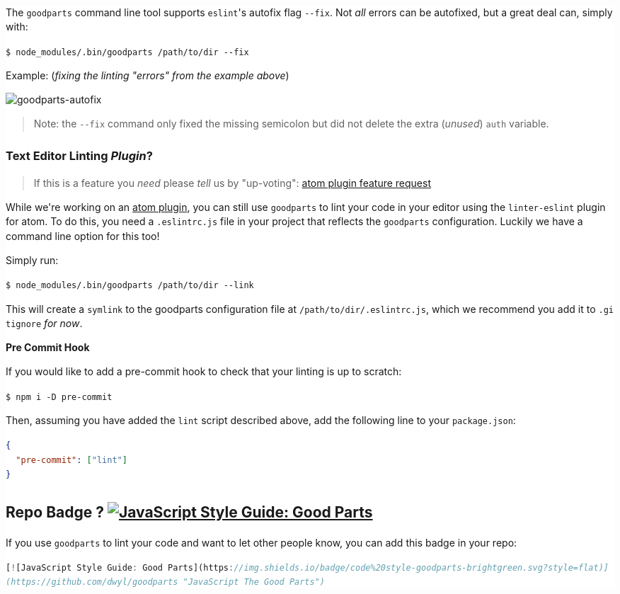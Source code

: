 The `goodparts` command line tool supports `eslint`'s autofix flag `--fix`.
Not _all_ errors can be autofixed, but a great deal can, simply with:

```
$ node_modules/.bin/goodparts /path/to/dir --fix
```
Example: (_fixing the linting "errors" from the example above_)

![goodparts-autofix](https://cloud.githubusercontent.com/assets/194400/20867636/446500fe-ba41-11e6-811b-3321824ec6b9.png)

> Note: the `--fix` command only fixed the missing semicolon but did not
delete the extra (_unused_) `auth` variable.


### Text Editor Linting _Plugin_?

> If this is a feature you _need_ please _tell_ us by "up-voting":
[atom plugin feature request](https://github.com/dwyl/goodparts/issues/243)

While we're working on an [atom plugin](https://github.com/dwyl/goodparts/issues/243),
you can still use `goodparts` to lint your code in your editor using the
`linter-eslint` plugin for atom. To do this, you need a `.eslintrc.js`
file in your project that reflects the `goodparts` configuration.
Luckily we have a command line option for this too!

Simply run:

```
$ node_modules/.bin/goodparts /path/to/dir --link
```
This will create a `symlink` to the goodparts configuration file
at `/path/to/dir/.eslintrc.js`, which we recommend you add it to `.gitignore` _for now_.

**Pre Commit Hook**

If you would like to add a pre-commit hook to check that your linting is up to scratch:
```
$ npm i -D pre-commit
```
Then, assuming you have added the `lint` script described above, add the following line to your `package.json`:
```json
{
  "pre-commit": ["lint"]
}
```

## Repo Badge ? [![JavaScript Style Guide: Good Parts](https://img.shields.io/badge/code%20style-goodparts-brightgreen.svg?style=flat)](https://github.com/dwyl/goodparts "JavaScript The Good Parts")


If you use `goodparts` to lint your code and want to let other people know,
you can add this badge in your repo:

```js
[![JavaScript Style Guide: Good Parts](https://img.shields.io/badge/code%20style-goodparts-brightgreen.svg?style=flat)](https://github.com/dwyl/goodparts "JavaScript The Good Parts")

```
